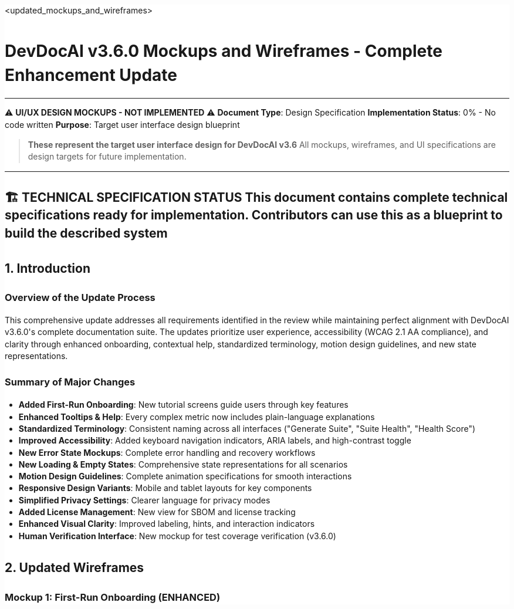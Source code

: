 <updated_mockups_and_wireframes>

# DevDocAI v3.6.0 Mockups and Wireframes - Complete Enhancement Update

---
⚠️ **UI/UX DESIGN MOCKUPS - NOT IMPLEMENTED** ⚠️
**Document Type**: Design Specification
**Implementation Status**: 0% - No code written
**Purpose**: Target user interface design blueprint
> **These represent the target user interface design for DevDocAI v3.6**
> All mockups, wireframes, and UI specifications are design targets for future implementation.
---

🏗️ **TECHNICAL SPECIFICATION STATUS**
This document contains complete technical specifications ready for implementation.
Contributors can use this as a blueprint to build the described system
---

## 1. Introduction

### Overview of the Update Process

This comprehensive update addresses all requirements identified in the review while maintaining perfect alignment with DevDocAI v3.6.0's complete documentation suite. The updates prioritize user experience, accessibility (WCAG 2.1 AA compliance), and clarity through enhanced onboarding, contextual help, standardized terminology, motion design guidelines, and new state representations.

### Summary of Major Changes

- **Added First-Run Onboarding**: New tutorial screens guide users through key features
- **Enhanced Tooltips & Help**: Every complex metric now includes plain-language explanations
- **Standardized Terminology**: Consistent naming across all interfaces ("Generate Suite", "Suite Health", "Health Score")
- **Improved Accessibility**: Added keyboard navigation indicators, ARIA labels, and high-contrast toggle
- **New Error State Mockups**: Complete error handling and recovery workflows
- **New Loading & Empty States**: Comprehensive state representations for all scenarios
- **Motion Design Guidelines**: Complete animation specifications for smooth interactions
- **Responsive Design Variants**: Mobile and tablet layouts for key components
- **Simplified Privacy Settings**: Clearer language for privacy modes
- **Added License Management**: New view for SBOM and license tracking
- **Enhanced Visual Clarity**: Improved labeling, hints, and interaction indicators
- **Human Verification Interface**: New mockup for test coverage verification (v3.6.0)

## 2. Updated Wireframes

### Mockup 1: First-Run Onboarding (ENHANCED)
